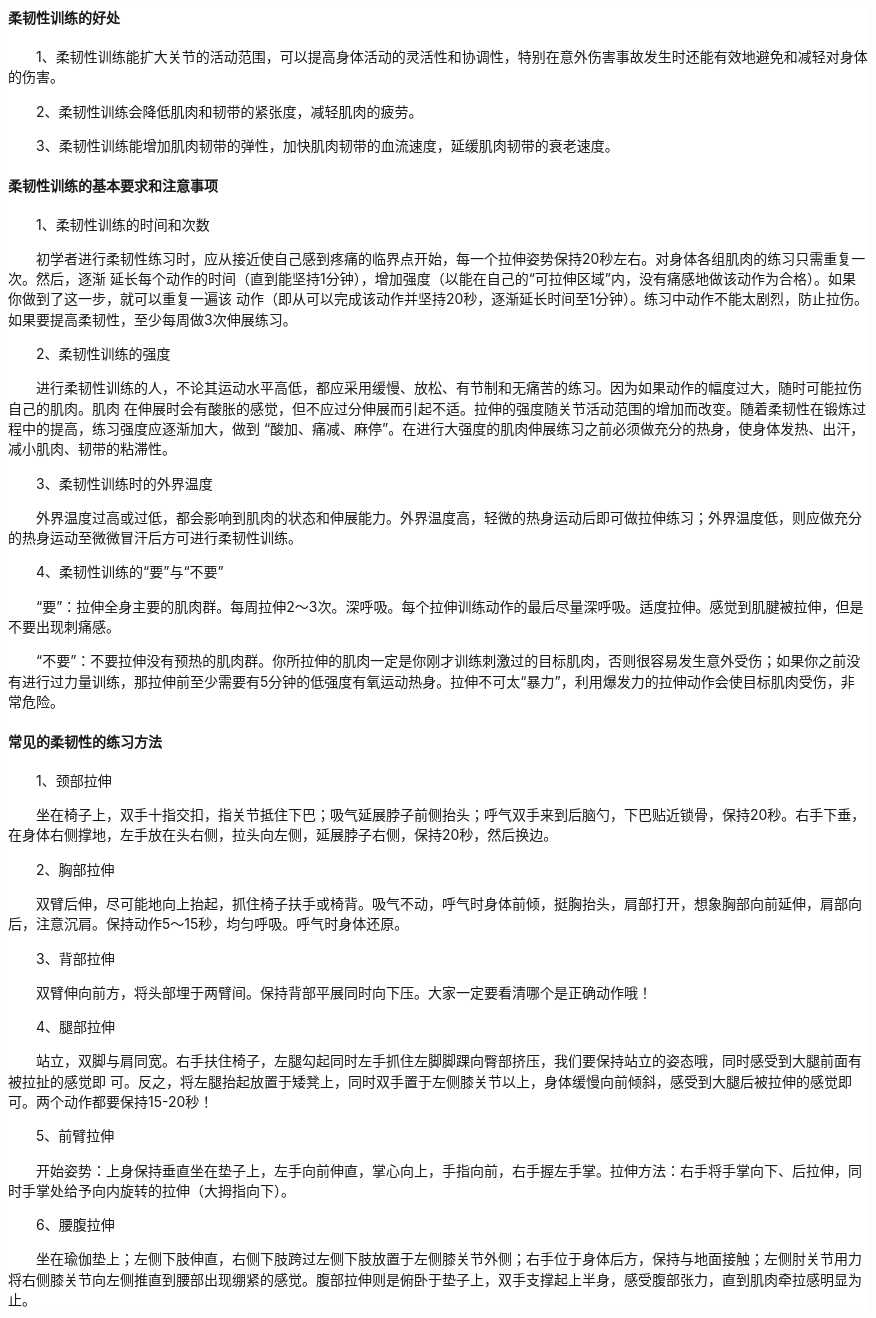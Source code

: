 #### 柔韧性训练的好处

&emsp;&emsp;1、柔韧性训练能扩大关节的活动范围，可以提高身体活动的灵活性和协调性，特别在意外伤害事故发生时还能有效地避免和减轻对身体的伤害。

&emsp;&emsp;2、柔韧性训练会降低肌肉和韧带的紧张度，减轻肌肉的疲劳。

&emsp;&emsp;3、柔韧性训练能增加肌肉韧带的弹性，加快肌肉韧带的血流速度，延缓肌肉韧带的衰老速度。

#### 柔韧性训练的基本要求和注意事项

&emsp;&emsp;1、柔韧性训练的时间和次数

&emsp;&emsp;初学者进行柔韧性练习时，应从接近使自己感到疼痛的临界点开始，每一个拉伸姿势保持20秒左右。对身体各组肌肉的练习只需重复一次。然后，逐渐 延长每个动作的时间（直到能坚持1分钟），增加强度（以能在自己的“可拉伸区域”内，没有痛感地做该动作为合格）。如果你做到了这一步，就可以重复一遍该 动作（即从可以完成该动作并坚持20秒，逐渐延长时间至1分钟）。练习中动作不能太剧烈，防止拉伤。如果要提高柔韧性，至少每周做3次伸展练习。

&emsp;&emsp;2、柔韧性训练的强度

&emsp;&emsp;进行柔韧性训练的人，不论其运动水平高低，都应采用缓慢、放松、有节制和无痛苦的练习。因为如果动作的幅度过大，随时可能拉伤自己的肌肉。肌肉 在伸展时会有酸胀的感觉，但不应过分伸展而引起不适。拉伸的强度随关节活动范围的增加而改变。随着柔韧性在锻炼过程中的提高，练习强度应逐渐加大，做到 “酸加、痛减、麻停”。在进行大强度的肌肉伸展练习之前必须做充分的热身，使身体发热、出汗，减小肌肉、韧带的粘滞性。

&emsp;&emsp;3、柔韧性训练时的外界温度

&emsp;&emsp;外界温度过高或过低，都会影响到肌肉的状态和伸展能力。外界温度高，轻微的热身运动后即可做拉伸练习；外界温度低，则应做充分的热身运动至微微冒汗后方可进行柔韧性训练。

&emsp;&emsp;4、柔韧性训练的“要”与“不要”

&emsp;&emsp;“要”：拉伸全身主要的肌肉群。每周拉伸2～3次。深呼吸。每个拉伸训练动作的最后尽量深呼吸。适度拉伸。感觉到肌腱被拉伸，但是不要出现刺痛感。

&emsp;&emsp;“不要”：不要拉伸没有预热的肌肉群。你所拉伸的肌肉一定是你刚才训练刺激过的目标肌肉，否则很容易发生意外受伤；如果你之前没有进行过力量训练，那拉伸前至少需要有5分钟的低强度有氧运动热身。拉伸不可太“暴力”，利用爆发力的拉伸动作会使目标肌肉受伤，非常危险。

#### 常见的柔韧性的练习方法

&emsp;&emsp;1、颈部拉伸

&emsp;&emsp;坐在椅子上，双手十指交扣，指关节抵住下巴；吸气延展脖子前侧抬头；呼气双手来到后脑勺，下巴贴近锁骨，保持20秒。右手下垂，在身体右侧撑地，左手放在头右侧，拉头向左侧，延展脖子右侧，保持20秒，然后换边。

&emsp;&emsp;2、胸部拉伸

&emsp;&emsp;双臂后伸，尽可能地向上抬起，抓住椅子扶手或椅背。吸气不动，呼气时身体前倾，挺胸抬头，肩部打开，想象胸部向前延伸，肩部向后，注意沉肩。保持动作5～15秒，均匀呼吸。呼气时身体还原。

&emsp;&emsp;3、背部拉伸

&emsp;&emsp;双臂伸向前方，将头部埋于两臂间。保持背部平展同时向下压。大家一定要看清哪个是正确动作哦！

&emsp;&emsp;4、腿部拉伸

&emsp;&emsp;站立，双脚与肩同宽。右手扶住椅子，左腿勾起同时左手抓住左脚脚踝向臀部挤压，我们要保持站立的姿态哦，同时感受到大腿前面有被拉扯的感觉即 可。反之，将左腿抬起放置于矮凳上，同时双手置于左侧膝关节以上，身体缓慢向前倾斜，感受到大腿后被拉伸的感觉即可。两个动作都要保持15-20秒！

&emsp;&emsp;5、前臂拉伸

&emsp;&emsp;开始姿势：上身保持垂直坐在垫子上，左手向前伸直，掌心向上，手指向前，右手握左手掌。拉伸方法：右手将手掌向下、后拉伸，同时手掌处给予向内旋转的拉伸（大拇指向下）。

&emsp;&emsp;6、腰腹拉伸

&emsp;&emsp;坐在瑜伽垫上；左侧下肢伸直，右侧下肢跨过左侧下肢放置于左侧膝关节外侧；右手位于身体后方，保持与地面接触；左侧肘关节用力将右侧膝关节向左侧推直到腰部出现绷紧的感觉。腹部拉伸则是俯卧于垫子上，双手支撑起上半身，感受腹部张力，直到肌肉牵拉感明显为止。